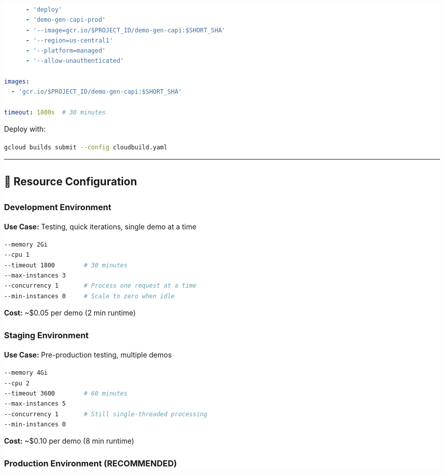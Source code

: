 ```yaml
      - 'deploy'
      - 'demo-gen-capi-prod'
      - '--image=gcr.io/$PROJECT_ID/demo-gen-capi:$SHORT_SHA'
      - '--region=us-central1'
      - '--platform=managed'
      - '--allow-unauthenticated'

images:
  - 'gcr.io/$PROJECT_ID/demo-gen-capi:$SHORT_SHA'

timeout: 1800s  # 30 minutes
```

Deploy with:
```bash
gcloud builds submit --config cloudbuild.yaml
```

---

## 💾 Resource Configuration

### **Development Environment**

**Use Case:** Testing, quick iterations, single demo at a time

```bash
--memory 2Gi
--cpu 1
--timeout 1800        # 30 minutes
--max-instances 3
--concurrency 1       # Process one request at a time
--min-instances 0     # Scale to zero when idle
```

**Cost:** ~$0.05 per demo (2 min runtime)

### **Staging Environment**

**Use Case:** Pre-production testing, multiple demos

```bash
--memory 4Gi
--cpu 2
--timeout 3600        # 60 minutes
--max-instances 5
--concurrency 1       # Still single-threaded processing
--min-instances 0
```

**Cost:** ~$0.10 per demo (8 min runtime)

### **Production Environment (RECOMMENDED)**
